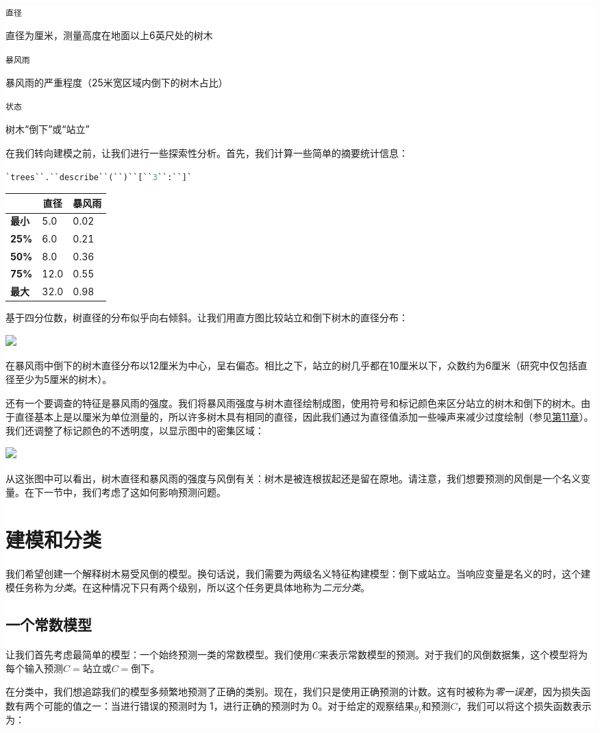 `直径`

直径为厘米，测量高度在地面以上6英尺处的树木

`暴风雨`

暴风雨的严重程度（25米宽区域内倒下的树木占比）

`状态`

树木“倒下”或“站立”

在我们转向建模之前，让我们进行一些探索性分析。首先，我们计算一些简单的摘要统计信息：

```py
`trees``.``describe``(``)``[``3``:``]`

```

|   | 直径 | 暴风雨 |
| --- | --- | --- |
| **最小** | 5.0 | 0.02 |
| **25%** | 6.0 | 0.21 |
| **50%** | 8.0 | 0.36 |
| **75%** | 12.0 | 0.55 |
| **最大** | 32.0 | 0.98 |

基于四分位数，树直径的分布似乎向右倾斜。让我们用直方图比较站立和倒下树木的直径分布：

![](assets/leds_19in01.png)

在暴风雨中倒下的树木直径分布以12厘米为中心，呈右偏态。相比之下，站立的树几乎都在10厘米以下，众数约为6厘米（研究中仅包括直径至少为5厘米的树木）。

还有一个要调查的特征是暴风雨的强度。我们将暴风雨强度与树木直径绘制成图，使用符号和标记颜色来区分站立的树木和倒下的树木。由于直径基本上是以厘米为单位测量的，所以许多树木具有相同的直径，因此我们通过为直径值添加一些噪声来减少过度绘制（参见[第11章](ch11.html#ch-viz)）。我们还调整了标记颜色的不透明度，以显示图中的密集区域：

![](assets/leds_19in02.png)

从这张图中可以看出，树木直径和暴风雨的强度与风倒有关：树木是被连根拔起还是留在原地。请注意，我们想要预测的风倒是一个名义变量。在下一节中，我们考虑了这如何影响预测问题。

# 建模和分类

我们希望创建一个解释树木易受风倒的模型。换句话说，我们需要为两级名义特征构建模型：倒下或站立。当响应变量是名义的时，这个建模任务称为*分类*。在这种情况下只有两个级别，所以这个任务更具体地称为*二元分类*。

## 一个常数模型

让我们首先考虑最简单的模型：一个始终预测一类的常数模型。我们使用<math><mi>C</mi></math>来表示常数模型的预测。对于我们的风倒数据集，这个模型将为每个输入预测<math><mi>C</mi> <mo>=</mo> <mtext>站立</mtext></math>或<math><mi>C</mi> <mo>=</mo> <mtext>倒下</mtext></math>。

在分类中，我们想追踪我们的模型多频繁地预测了正确的类别。现在，我们只是使用正确预测的计数。这有时被称为*零一误差*，因为损失函数有两个可能的值之一：当进行错误的预测时为 1，进行正确的预测时为 0。对于给定的观察结果<math><msub><mi>y</mi> <mi>i</mi></msub></math>和预测<math><mi>C</mi></math>，我们可以将这个损失函数表示为：
